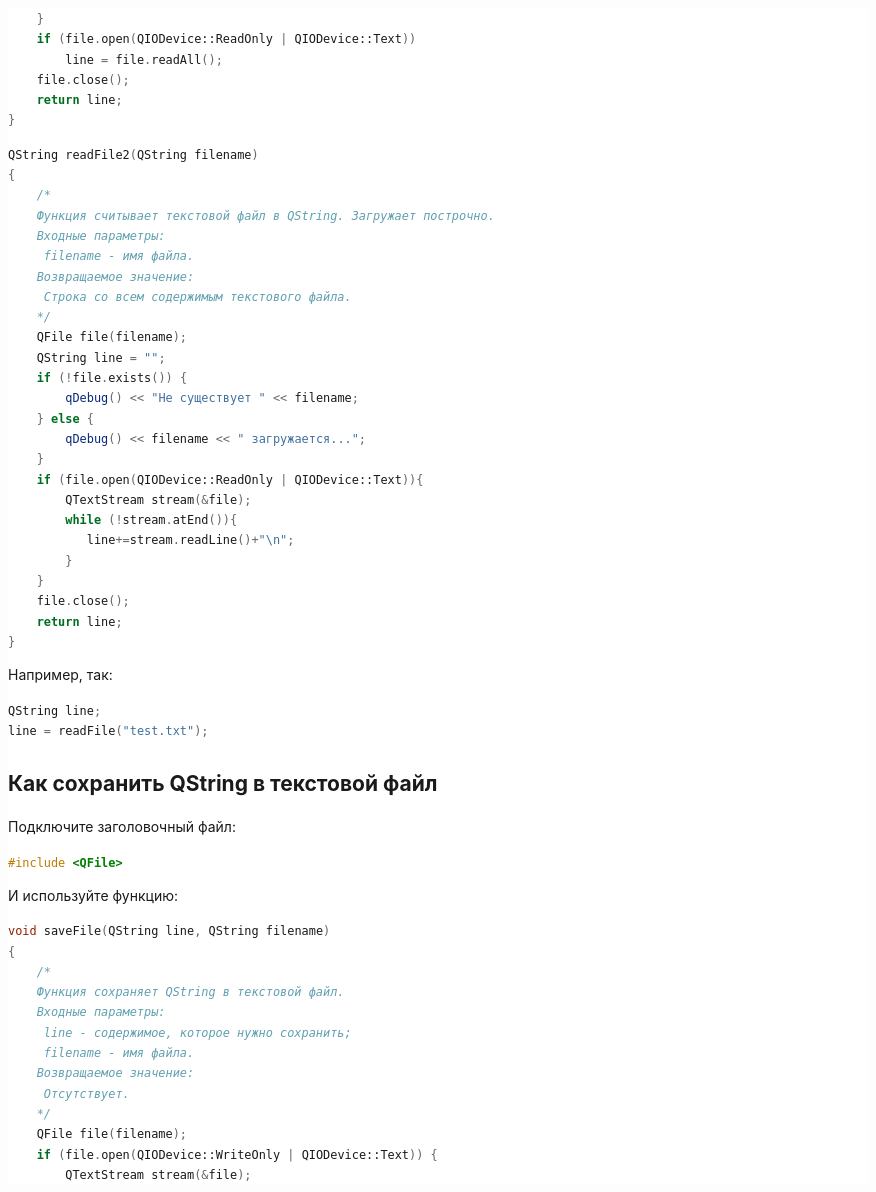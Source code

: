 ```cpp
    }
    if (file.open(QIODevice::ReadOnly | QIODevice::Text))
        line = file.readAll();
    file.close();
    return line;
}
```

```cpp
QString readFile2(QString filename)
{
    /*
    Функция считывает текстовой файл в QString. Загружает построчно.
    Входные параметры:
     filename - имя файла.
    Возвращаемое значение:
     Строка со всем содержимым текстового файла.
    */
    QFile file(filename);
    QString line = "";
    if (!file.exists()) {
        qDebug() << "Не существует " << filename;
    } else {
        qDebug() << filename << " загружается...";
    }
    if (file.open(QIODevice::ReadOnly | QIODevice::Text)){
        QTextStream stream(&file);
        while (!stream.atEnd()){
           line+=stream.readLine()+"\n";
        }
    }
    file.close();
    return line;
}
```

Например, так:

```cpp
QString line;
line = readFile("test.txt");
```

## Как сохранить QString в текстовой файл

Подключите заголовочный файл:

```cpp
#include <QFile>
```

И используйте функцию:

```cpp
void saveFile(QString line, QString filename)
{
    /*
    Функция сохраняет QString в текстовой файл.
    Входные параметры:
     line - содержимое, которое нужно сохранить;
     filename - имя файла.
    Возвращаемое значение:
     Отсутствует.
    */
    QFile file(filename);
    if (file.open(QIODevice::WriteOnly | QIODevice::Text)) {
        QTextStream stream(&file);
```